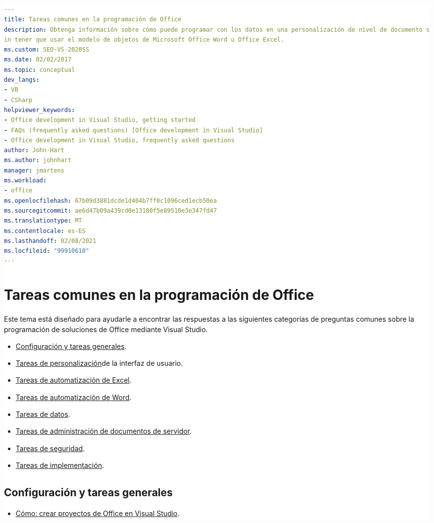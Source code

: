 ```yaml
---
title: Tareas comunes en la programación de Office
description: Obtenga información sobre cómo puede programar con los datos en una personalización de nivel de documento sin tener que usar el modelo de objetos de Microsoft Office Word u Office Excel.
ms.custom: SEO-VS-2020SS
ms.date: 02/02/2017
ms.topic: conceptual
dev_langs:
- VB
- CSharp
helpviewer_keywords:
- Office development in Visual Studio, getting started
- FAQs (frequently asked questions) [Office development in Visual Studio]
- Office development in Visual Studio, frequently asked questions
author: John-Hart
ms.author: johnhart
manager: jmartens
ms.workload:
- office
ms.openlocfilehash: 67b09d3881dcde1d404b7ff0c1096ced1ecb50ea
ms.sourcegitcommit: ae6d47b09a439cd0e13180f5e89510e3e347fd47
ms.translationtype: MT
ms.contentlocale: es-ES
ms.lasthandoff: 02/08/2021
ms.locfileid: "99910610"
---
```

# <a name="common-tasks-in-office-programming"></a>Tareas comunes en la programación de Office
  Este tema está diseñado para ayudarle a encontrar las respuestas a las siguientes categorías de preguntas comunes sobre la programación de soluciones de Office mediante Visual Studio.

- [Configuración y tareas generales](#projects).

- [Tareas de personalización](#ui)de la interfaz de usuario.

- [Tareas de automatización de Excel](#excel).

- [Tareas de automatización de Word](#word).

- [Tareas de datos](#data).

- [Tareas de administración de documentos de servidor](#server).

- [Tareas de seguridad](#security).

- [Tareas de implementación](#deployment).

## <a name="setup-and-general-tasks"></a><a name="projects"></a> Configuración y tareas generales

- [Cómo: crear proyectos de Office en Visual Studio](../vsto/how-to-create-office-projects-in-visual-studio.md).
